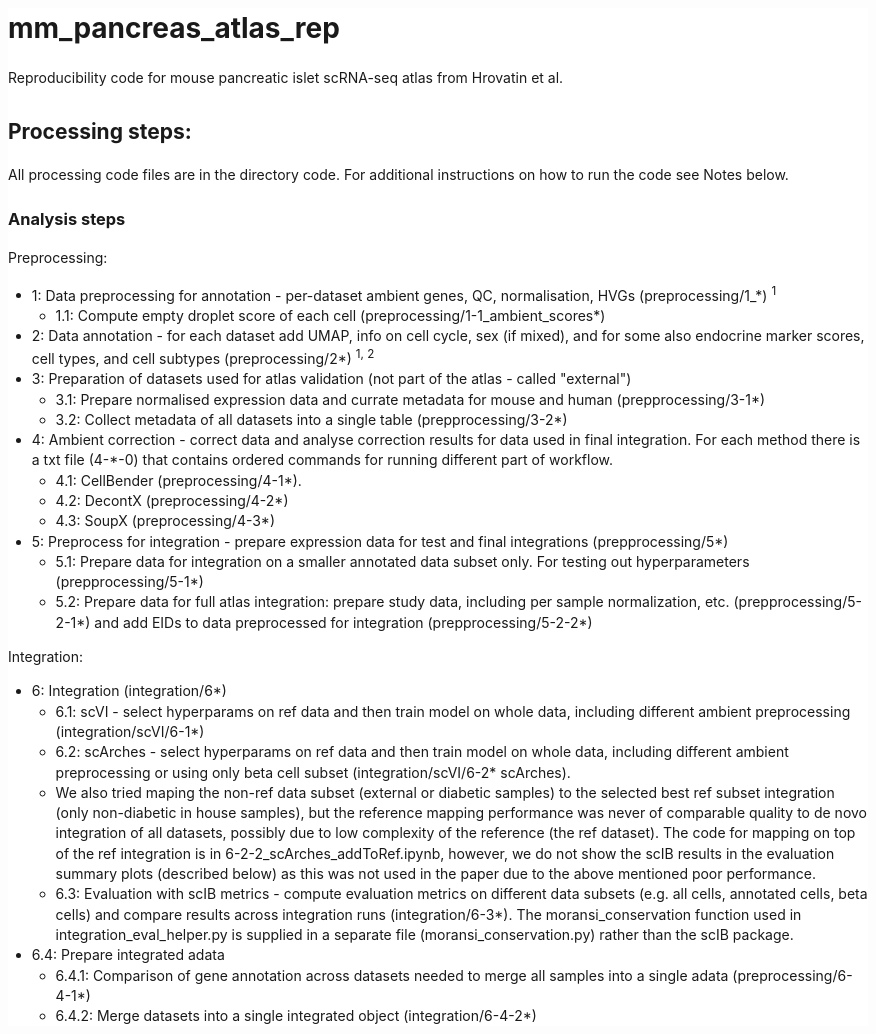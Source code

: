 # mm_pancreas_atlas_rep

Reproducibility code for mouse pancreatic islet scRNA-seq atlas from Hrovatin et al.


## Processing steps:

All processing code files are in the directory code. For additional instructions on how to run the code see Notes below.

### Analysis steps

Preprocessing:
- 1: Data preprocessing for annotation - per-dataset ambient genes, QC, normalisation, HVGs (preprocessing/1_*) <sup>1</sup>
  - 1.1: Compute empty droplet score of each cell (preprocessing/1-1_ambient_scores*)
- 2: Data annotation - for each dataset add UMAP, info on cell cycle, sex (if mixed), and for some also endocrine marker scores, cell types, and cell subtypes (preprocessing/2*) <sup>1, 2</sup>
- 3: Preparation of datasets used for atlas validation (not part of the atlas - called "external")
  - 3.1: Prepare normalised expression data and currate metadata for mouse and human (prepprocessing/3-1*)
  - 3.2: Collect metadata of all datasets into a single table (prepprocessing/3-2*)
- 4: Ambient correction - correct data and analyse correction results for data used in final integration. For each method there is a txt file (4-\*-0) that contains ordered commands for running different part of workflow.
  - 4.1: CellBender (preprocessing/4-1*). 
  - 4.2: DecontX (preprocessing/4-2*)
  - 4.3: SoupX (preprocessing/4-3*)
- 5: Preprocess for integration - prepare expression data for test and final integrations (prepprocessing/5*)
  - 5.1: Prepare data for integration on a smaller annotated data subset only. For testing out hyperparameters (prepprocessing/5-1*)
  - 5.2: Prepare data for full atlas integration:  prepare study data, including per sample normalization, etc. (prepprocessing/5-2-1*) and add EIDs to data preprocessed for integration (prepprocessing/5-2-2*)
 
Integration:
- 6: Integration (integration/6*)
  - 6.1: scVI - select hyperparams on ref data and then train model on whole data, including different ambient preprocessing (integration/scVI/6-1*)
  - 6.2: scArches - select hyperparams on ref data and then train model on whole data, including different ambient preprocessing or using only beta cell subset (integration/scVI/6-2* scArches). 
  - We also tried maping the non-ref data subset (external or diabetic samples) to the selected best ref subset integration (only non-diabetic in house samples), but the reference mapping performance was never of comparable quality to de novo integration of all datasets, possibly due to low complexity of the reference (the ref dataset). The code for mapping on top of the ref integration is in 6-2-2_scArches_addToRef.ipynb, however, we do not show the scIB results in the evaluation summary plots (described below) as this was not used in the paper due to the above mentioned poor performance.
  - 6.3: Evaluation with scIB metrics - compute evaluation metrics on different data subsets (e.g. all cells, annotated cells, beta cells) and compare results across integration runs (integration/6-3*). The moransi_conservation function used in integration_eval_helper.py is supplied in a separate file (moransi_conservation.py) rather than the scIB package.
 - 6.4: Prepare integrated adata
   - 6.4.1: Comparison of gene annotation across datasets needed to merge all samples into a single adata (preprocessing/6-4-1*)
   - 6.4.2: Merge datasets into a single integrated object (integration/6-4-2*)
  